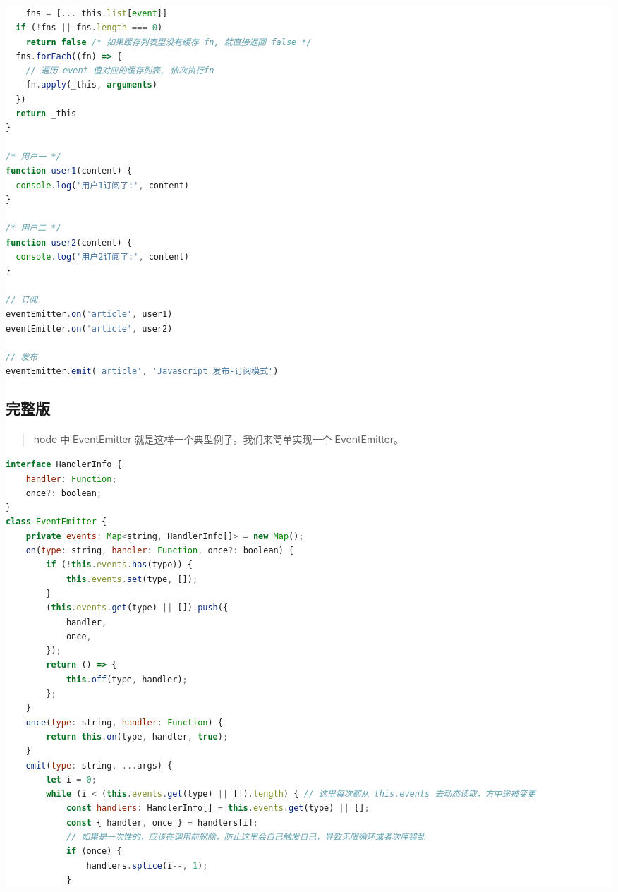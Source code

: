 ```js
    fns = [..._this.list[event]]
  if (!fns || fns.length === 0)
    return false /* 如果缓存列表里没有缓存 fn, 就直接返回 false */
  fns.forEach((fn) => {
    // 遍历 event 值对应的缓存列表, 依次执行fn
    fn.apply(_this, arguments)
  })
  return _this
}

/* 用户一 */
function user1(content) {
  console.log('用户1订阅了:', content)
}

/* 用户二 */
function user2(content) {
  console.log('用户2订阅了:', content)
}

// 订阅
eventEmitter.on('article', user1)
eventEmitter.on('article', user2)

// 发布
eventEmitter.emit('article', 'Javascript 发布-订阅模式')
```

## 完整版

> node 中 EventEmitter 就是这样一个典型例子。我们来简单实现一个 EventEmitter。

```javascript
interface HandlerInfo {
    handler: Function;
    once?: boolean;
}
class EventEmitter {
    private events: Map<string, HandlerInfo[]> = new Map();
    on(type: string, handler: Function, once?: boolean) {
        if (!this.events.has(type)) {
            this.events.set(type, []);
        }
        (this.events.get(type) || []).push({
            handler,
            once,
        });
        return () => {
            this.off(type, handler);
        };
    }
    once(type: string, handler: Function) {
        return this.on(type, handler, true);
    }
    emit(type: string, ...args) {
        let i = 0;
        while (i < (this.events.get(type) || []).length) { // 这里每次都从 this.events 去动态读取，方中途被变更
            const handlers: HandlerInfo[] = this.events.get(type) || [];
            const { handler, once } = handlers[i];
            // 如果是一次性的，应该在调用前删除，防止这里会自己触发自己，导致无限循环或者次序错乱
            if (once) {
                handlers.splice(i--, 1);
            }
```